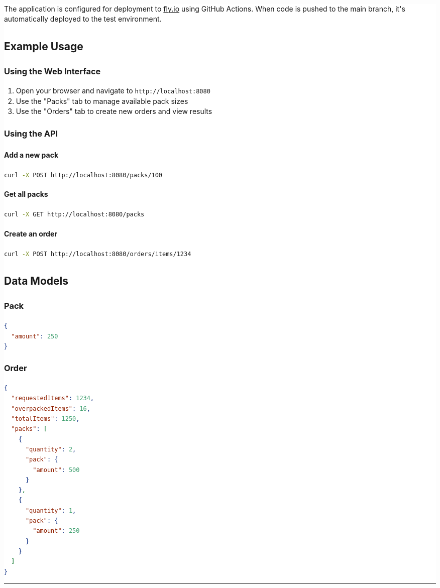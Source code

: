 The application is configured for deployment to [fly.io](https://fly.io) using GitHub Actions. When code is pushed to the main branch, it's automatically deployed to the test environment.

## Example Usage

### Using the Web Interface

1. Open your browser and navigate to `http://localhost:8080`
2. Use the "Packs" tab to manage available pack sizes
3. Use the "Orders" tab to create new orders and view results

### Using the API

#### Add a new pack

```bash
curl -X POST http://localhost:8080/packs/100
```

#### Get all packs

```bash
curl -X GET http://localhost:8080/packs
```

#### Create an order

```bash
curl -X POST http://localhost:8080/orders/items/1234
```

## Data Models

### Pack

```json
{
  "amount": 250
}
```

### Order

```json
{
  "requestedItems": 1234,
  "overpackedItems": 16,
  "totalItems": 1250,
  "packs": [
    {
      "quantity": 2,
      "pack": {
        "amount": 500
      }
    },
    {
      "quantity": 1,
      "pack": {
        "amount": 250
      }
    }
  ]
}
```

---